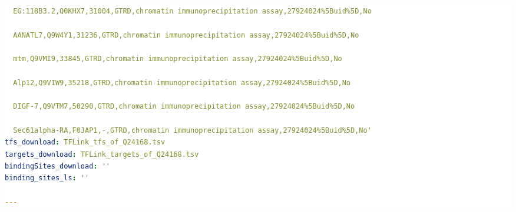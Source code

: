 ```yaml
  EG:118B3.2,Q0KHX7,31004,GTRD,chromatin immunoprecipitation assay,27924024%5Buid%5D,No

  AANATL7,Q9W4Y1,31236,GTRD,chromatin immunoprecipitation assay,27924024%5Buid%5D,No

  mtm,Q9VMI9,33845,GTRD,chromatin immunoprecipitation assay,27924024%5Buid%5D,No

  Alp12,Q9VIW9,35218,GTRD,chromatin immunoprecipitation assay,27924024%5Buid%5D,No

  DIGF-7,Q9VTM7,50290,GTRD,chromatin immunoprecipitation assay,27924024%5Buid%5D,No

  Sec61alpha-RA,F0JAP1,-,GTRD,chromatin immunoprecipitation assay,27924024%5Buid%5D,No'
tfs_download: TFLink_tfs_of_Q24168.tsv
targets_download: TFLink_targets_of_Q24168.tsv
bindingSites_download: ''
binding_sites_ls: ''

---
```

